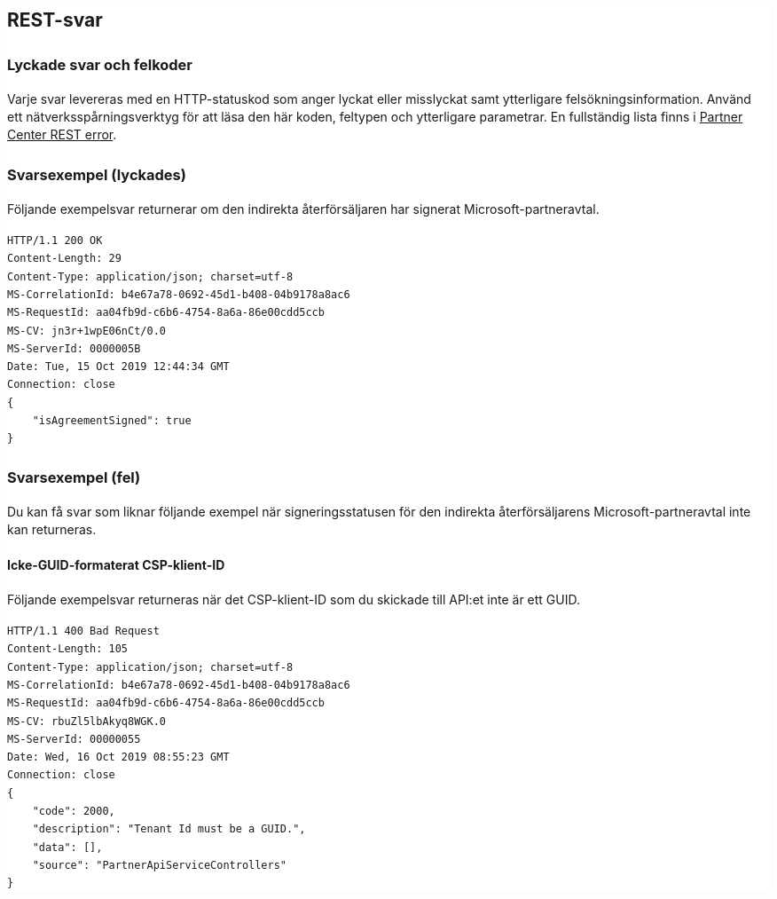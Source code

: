 ## <a name="rest-response"></a>REST-svar

### <a name="response-success-and-error-codes"></a>Lyckade svar och felkoder

Varje svar levereras med en HTTP-statuskod som anger lyckat eller misslyckat samt ytterligare felsökningsinformation. Använd ett nätverksspårningsverktyg för att läsa den här koden, feltypen och ytterligare parametrar. En fullständig lista finns i [Partner Center REST error](error-codes.md).

### <a name="response-example-success"></a>Svarsexempel (lyckades)

Följande exempelsvar returnerar om den indirekta återförsäljaren har signerat Microsoft-partneravtal.

```http
HTTP/1.1 200 OK
Content-Length: 29
Content-Type: application/json; charset=utf-8
MS-CorrelationId: b4e67a78-0692-45d1-b408-04b9178a8ac6
MS-RequestId: aa04fb9d-c6b6-4754-8a6a-86e00cdd5ccb
MS-CV: jn3r+1wpE06nCt/0.0
MS-ServerId: 0000005B
Date: Tue, 15 Oct 2019 12:44:34 GMT
Connection: close
{
    "isAgreementSigned": true
}
```

### <a name="response-examples-failure"></a>Svarsexempel (fel)

Du kan få svar som liknar följande exempel när signeringsstatusen för den indirekta återförsäljarens Microsoft-partneravtal inte kan returneras.

#### <a name="non-guid-formatted-csp-tenant-id"></a>Icke-GUID-formaterat CSP-klient-ID

Följande exempelsvar returneras när det CSP-klient-ID som du skickade till API:et inte är ett GUID.

```http
HTTP/1.1 400 Bad Request
Content-Length: 105
Content-Type: application/json; charset=utf-8
MS-CorrelationId: b4e67a78-0692-45d1-b408-04b9178a8ac6
MS-RequestId: aa04fb9d-c6b6-4754-8a6a-86e00cdd5ccb
MS-CV: rbuZl5lbAkyq8WGK.0
MS-ServerId: 00000055
Date: Wed, 16 Oct 2019 08:55:23 GMT
Connection: close
{
    "code": 2000,
    "description": "Tenant Id must be a GUID.",
    "data": [],
    "source": "PartnerApiServiceControllers"
}
```
